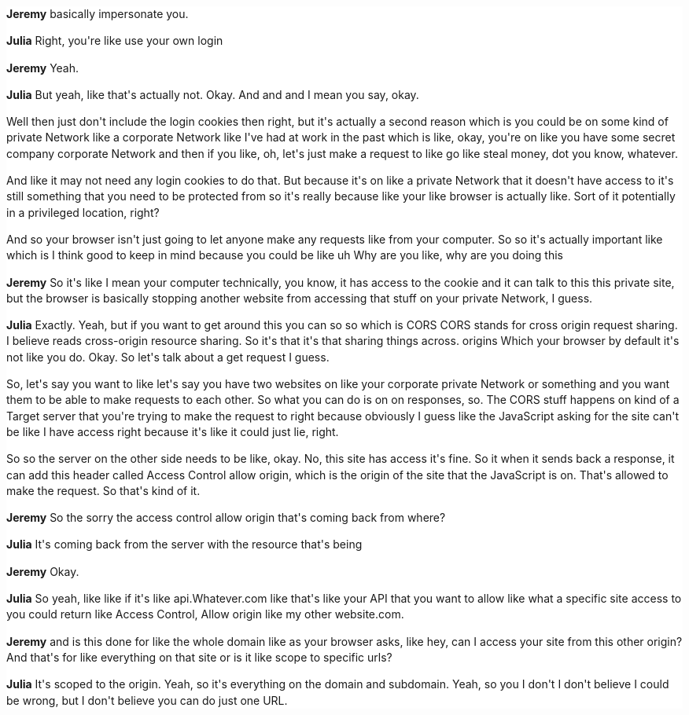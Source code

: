 **Jeremy** basically impersonate you.

**Julia** Right, you're like use your own login

**Jeremy** Yeah.

**Julia** But yeah, like that's actually not. Okay. And and and I mean you say, okay.

Well then just don't include the login cookies then right, but it's actually a second reason which is you could be on some kind of private Network like a corporate Network like I've had at work in the past which is like, okay, you're on like you have some secret company corporate Network and then if you like, oh, let's just make a request to like go like steal money, dot you know, whatever.

And like it may not need any login cookies to do that. But because it's on like a private Network that it doesn't have access to it's still something that you need to be protected from so it's really because like your like browser is actually like. Sort of it potentially in a privileged location, right?

And so your browser isn't just going to let anyone make any requests like from your computer. So so it's actually important like which is I think good to keep in mind because you could be like uh Why are you like, why are you doing
this 

**Jeremy** So it's like I mean your computer technically, you know, it has access to the cookie and it can talk to this this private site, but the browser is basically stopping another website from accessing that stuff on your private Network, I guess.

**Julia** Exactly. Yeah, but if you want to get around this you can so so which is CORS CORS stands for cross origin request sharing. I believe reads cross-origin resource sharing. So it's that it's that sharing things across. origins Which your browser by default it's not like you do. Okay. So let's talk about a get request I guess.

So, let's say you want to like let's say you have two websites on like your corporate private Network or something and you want them to be able to make requests to each other. So what you can do is on on responses, so. The CORS stuff happens on kind of a Target server that you're trying to make the request to right because obviously I guess like the JavaScript asking for the site can't be like I have access right because it's like it could just lie, right.

So so the server on the other side needs to be like, okay. No, this site has access it's fine. So it when it sends back a response, it can add this header called Access Control allow origin, which is the origin of the site that the JavaScript is on. That's allowed to make the request. So that's kind of it.

**Jeremy** So the sorry the access control allow origin that's coming back from where?

**Julia** It's coming back from the server with the resource that's being

**Jeremy** Okay.

**Julia** So yeah, like like if it's like api.Whatever.com like that's like your API that you want to allow like what a specific site access to you could return like Access Control, Allow origin like my other website.com.

**Jeremy** and is this done for like the whole domain like as your browser asks, like hey, can I access your site from this other origin? And that's for like everything on that site or is it like scope to specific urls?

**Julia** It's scoped to the origin. Yeah, so it's everything on the domain and subdomain. Yeah, so you I don't I don't believe I could be wrong, but I don't believe you can do just one URL.
